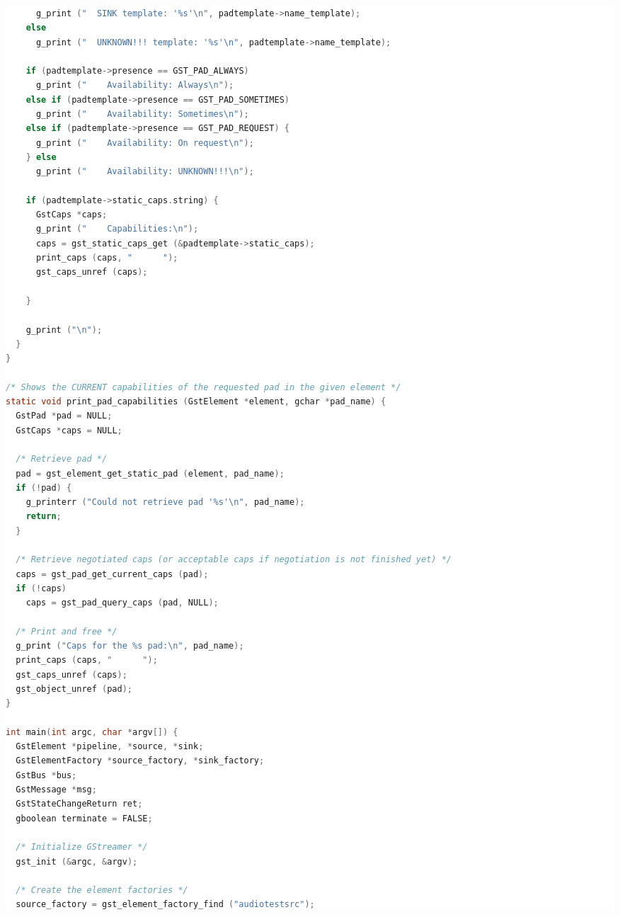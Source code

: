 ```c
      g_print ("  SINK template: '%s'\n", padtemplate->name_template);
    else
      g_print ("  UNKNOWN!!! template: '%s'\n", padtemplate->name_template);

    if (padtemplate->presence == GST_PAD_ALWAYS)
      g_print ("    Availability: Always\n");
    else if (padtemplate->presence == GST_PAD_SOMETIMES)
      g_print ("    Availability: Sometimes\n");
    else if (padtemplate->presence == GST_PAD_REQUEST) {
      g_print ("    Availability: On request\n");
    } else
      g_print ("    Availability: UNKNOWN!!!\n");

    if (padtemplate->static_caps.string) {
      GstCaps *caps;
      g_print ("    Capabilities:\n");
      caps = gst_static_caps_get (&padtemplate->static_caps);
      print_caps (caps, "      ");
      gst_caps_unref (caps);

    }

    g_print ("\n");
  }
}

/* Shows the CURRENT capabilities of the requested pad in the given element */
static void print_pad_capabilities (GstElement *element, gchar *pad_name) {
  GstPad *pad = NULL;
  GstCaps *caps = NULL;

  /* Retrieve pad */
  pad = gst_element_get_static_pad (element, pad_name);
  if (!pad) {
    g_printerr ("Could not retrieve pad '%s'\n", pad_name);
    return;
  }

  /* Retrieve negotiated caps (or acceptable caps if negotiation is not finished yet) */
  caps = gst_pad_get_current_caps (pad);
  if (!caps)
    caps = gst_pad_query_caps (pad, NULL);

  /* Print and free */
  g_print ("Caps for the %s pad:\n", pad_name);
  print_caps (caps, "      ");
  gst_caps_unref (caps);
  gst_object_unref (pad);
}

int main(int argc, char *argv[]) {
  GstElement *pipeline, *source, *sink;
  GstElementFactory *source_factory, *sink_factory;
  GstBus *bus;
  GstMessage *msg;
  GstStateChangeReturn ret;
  gboolean terminate = FALSE;

  /* Initialize GStreamer */
  gst_init (&argc, &argv);

  /* Create the element factories */
  source_factory = gst_element_factory_find ("audiotestsrc");
```